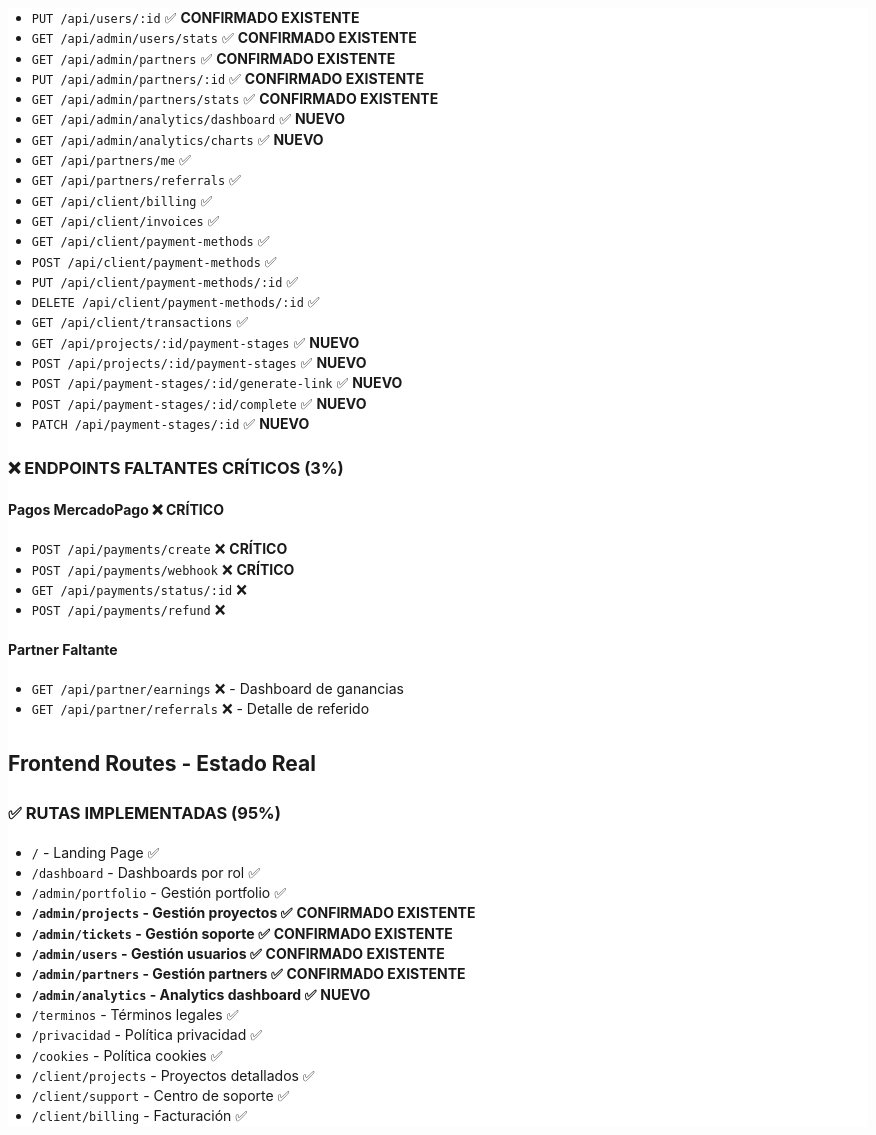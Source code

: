 - `PUT /api/users/:id` ✅ **CONFIRMADO EXISTENTE**
- `GET /api/admin/users/stats` ✅ **CONFIRMADO EXISTENTE**
- `GET /api/admin/partners` ✅ **CONFIRMADO EXISTENTE**
- `PUT /api/admin/partners/:id` ✅ **CONFIRMADO EXISTENTE**
- `GET /api/admin/partners/stats` ✅ **CONFIRMADO EXISTENTE**
- `GET /api/admin/analytics/dashboard` ✅ **NUEVO**
- `GET /api/admin/analytics/charts` ✅ **NUEVO**
- `GET /api/partners/me` ✅
- `GET /api/partners/referrals` ✅
- `GET /api/client/billing` ✅
- `GET /api/client/invoices` ✅
- `GET /api/client/payment-methods` ✅
- `POST /api/client/payment-methods` ✅
- `PUT /api/client/payment-methods/:id` ✅
- `DELETE /api/client/payment-methods/:id` ✅
- `GET /api/client/transactions` ✅
- `GET /api/projects/:id/payment-stages` ✅ **NUEVO**
- `POST /api/projects/:id/payment-stages` ✅ **NUEVO**
- `POST /api/payment-stages/:id/generate-link` ✅ **NUEVO**
- `POST /api/payment-stages/:id/complete` ✅ **NUEVO**
- `PATCH /api/payment-stages/:id` ✅ **NUEVO**

### ❌ **ENDPOINTS FALTANTES CRÍTICOS** (3%)

#### Pagos MercadoPago ❌ **CRÍTICO**
- `POST /api/payments/create` ❌ **CRÍTICO**
- `POST /api/payments/webhook` ❌ **CRÍTICO**
- `GET /api/payments/status/:id` ❌
- `POST /api/payments/refund` ❌

#### Partner Faltante
- `GET /api/partner/earnings` ❌ - Dashboard de ganancias
- `GET /api/partner/referrals` ❌ - Detalle de referido

## Frontend Routes - Estado Real

### ✅ **RUTAS IMPLEMENTADAS** (95%)
- `/` - Landing Page ✅
- `/dashboard` - Dashboards por rol ✅
- `/admin/portfolio` - Gestión portfolio ✅
- **`/admin/projects` - Gestión proyectos ✅** **CONFIRMADO EXISTENTE**
- **`/admin/tickets` - Gestión soporte ✅** **CONFIRMADO EXISTENTE**
- **`/admin/users` - Gestión usuarios ✅** **CONFIRMADO EXISTENTE**
- **`/admin/partners` - Gestión partners ✅** **CONFIRMADO EXISTENTE**
- **`/admin/analytics` - Analytics dashboard ✅** **NUEVO**
- `/terminos` - Términos legales ✅
- `/privacidad` - Política privacidad ✅
- `/cookies` - Política cookies ✅
- `/client/projects` - Proyectos detallados ✅
- `/client/support` - Centro de soporte ✅
- `/client/billing` - Facturación ✅
